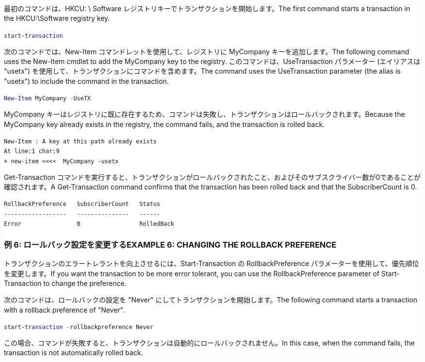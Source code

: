 <span data-ttu-id="986f4-248">最初のコマンドは、HKCU: \ Software レジストリキーでトランザクションを開始します。</span><span class="sxs-lookup"><span data-stu-id="986f4-248">The first command starts a transaction in the HKCU:\Software registry key.</span></span>

```powershell
start-transaction
```

<span data-ttu-id="986f4-249">次のコマンドでは、New-Item コマンドレットを使用して、レジストリに MyCompany キーを追加します。</span><span class="sxs-lookup"><span data-stu-id="986f4-249">The following command uses the New-Item cmdlet to add the MyCompany key to the registry.</span></span> <span data-ttu-id="986f4-250">このコマンドは、UseTransaction パラメーター (エイリアスは "usetx") を使用して、トランザクションにコマンドを含めます。</span><span class="sxs-lookup"><span data-stu-id="986f4-250">The command uses the UseTransaction parameter (the alias is "usetx") to include the command in the transaction.</span></span>

```powershell
New-Item MyCompany -UseTX
```

<span data-ttu-id="986f4-251">MyCompany キーはレジストリに既に存在するため、コマンドは失敗し、トランザクションはロールバックされます。</span><span class="sxs-lookup"><span data-stu-id="986f4-251">Because the MyCompany key already exists in the registry, the command fails, and the transaction is rolled back.</span></span>

```output
New-Item : A key at this path already exists
At line:1 char:9
+ new-item <<<<  MyCompany -usetx
```

<span data-ttu-id="986f4-252">Get-Transaction コマンドを実行すると、トランザクションがロールバックされたこと、およびそのサブスクライバー数が0であることが確認されます。</span><span class="sxs-lookup"><span data-stu-id="986f4-252">A Get-Transaction command confirms that the transaction has been rolled back and that the SubscriberCount is 0.</span></span>

```output
RollbackPreference   SubscriberCount   Status
------------------   ---------------   ------
Error                0                 RolledBack
```

### <a name="example-6-changing-the-rollback-preference"></a><span data-ttu-id="986f4-253">例 6: ロールバック設定を変更する</span><span class="sxs-lookup"><span data-stu-id="986f4-253">EXAMPLE 6: CHANGING THE ROLLBACK PREFERENCE</span></span>

<span data-ttu-id="986f4-254">トランザクションのエラートレラントを向上させるには、Start-Transaction の RollbackPreference パラメーターを使用して、優先順位を変更します。</span><span class="sxs-lookup"><span data-stu-id="986f4-254">If you want the transaction to be more error tolerant, you can use the RollbackPreference parameter of Start-Transaction to change the preference.</span></span>

<span data-ttu-id="986f4-255">次のコマンドは、ロールバックの設定を "Never" にしてトランザクションを開始します。</span><span class="sxs-lookup"><span data-stu-id="986f4-255">The following command starts a transaction with a rollback preference of "Never".</span></span>

```powershell
start-transaction -rollbackpreference Never
```

<span data-ttu-id="986f4-256">この場合、コマンドが失敗すると、トランザクションは自動的にロールバックされません。</span><span class="sxs-lookup"><span data-stu-id="986f4-256">In this case, when the command fails, the transaction is not automatically rolled back.</span></span>
